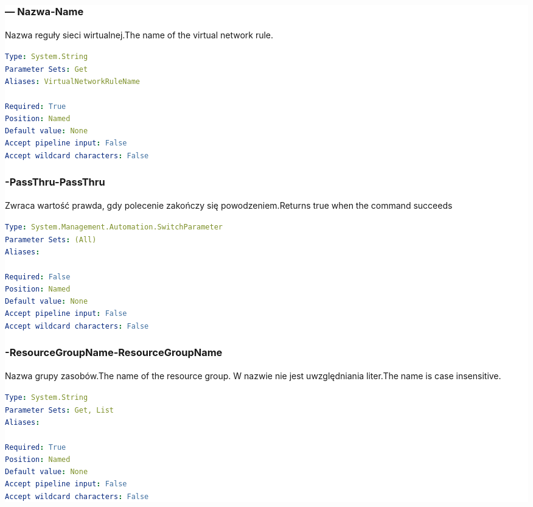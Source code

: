 ### <span data-ttu-id="a9054-122">— Nazwa</span><span class="sxs-lookup"><span data-stu-id="a9054-122">-Name</span></span>
<span data-ttu-id="a9054-123">Nazwa reguły sieci wirtualnej.</span><span class="sxs-lookup"><span data-stu-id="a9054-123">The name of the virtual network rule.</span></span>

```yaml
Type: System.String
Parameter Sets: Get
Aliases: VirtualNetworkRuleName

Required: True
Position: Named
Default value: None
Accept pipeline input: False
Accept wildcard characters: False
```

### <span data-ttu-id="a9054-124">-PassThru</span><span class="sxs-lookup"><span data-stu-id="a9054-124">-PassThru</span></span>
<span data-ttu-id="a9054-125">Zwraca wartość prawda, gdy polecenie zakończy się powodzeniem.</span><span class="sxs-lookup"><span data-stu-id="a9054-125">Returns true when the command succeeds</span></span>

```yaml
Type: System.Management.Automation.SwitchParameter
Parameter Sets: (All)
Aliases:

Required: False
Position: Named
Default value: None
Accept pipeline input: False
Accept wildcard characters: False
```

### <span data-ttu-id="a9054-126">-ResourceGroupName</span><span class="sxs-lookup"><span data-stu-id="a9054-126">-ResourceGroupName</span></span>
<span data-ttu-id="a9054-127">Nazwa grupy zasobów.</span><span class="sxs-lookup"><span data-stu-id="a9054-127">The name of the resource group.</span></span>
<span data-ttu-id="a9054-128">W nazwie nie jest uwzględniania liter.</span><span class="sxs-lookup"><span data-stu-id="a9054-128">The name is case insensitive.</span></span>

```yaml
Type: System.String
Parameter Sets: Get, List
Aliases:

Required: True
Position: Named
Default value: None
Accept pipeline input: False
Accept wildcard characters: False
```
